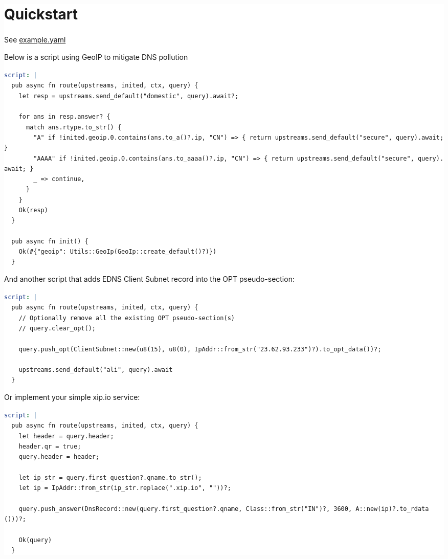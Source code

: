 # Quickstart

See [example.yaml](configs/example.yaml)  

Below is a script using GeoIP to mitigate DNS pollution

```yaml
script: |
  pub async fn route(upstreams, inited, ctx, query) {
    let resp = upstreams.send_default("domestic", query).await?;

    for ans in resp.answer? {
      match ans.rtype.to_str() {
        "A" if !inited.geoip.0.contains(ans.to_a()?.ip, "CN") => { return upstreams.send_default("secure", query).await; }
        "AAAA" if !inited.geoip.0.contains(ans.to_aaaa()?.ip, "CN") => { return upstreams.send_default("secure", query).await; }
        _ => continue,
      }
    }
    Ok(resp)
  }

  pub async fn init() {
    Ok(#{"geoip": Utils::GeoIp(GeoIp::create_default()?)})
  }
```

And another script that adds EDNS Client Subnet record into the OPT pseudo-section:

```yaml
script: |
  pub async fn route(upstreams, inited, ctx, query) {
    // Optionally remove all the existing OPT pseudo-section(s)
    // query.clear_opt();

    query.push_opt(ClientSubnet::new(u8(15), u8(0), IpAddr::from_str("23.62.93.233")?).to_opt_data())?;

    upstreams.send_default("ali", query).await
  }
```

Or implement your simple xip.io service:
```yaml
script: |
  pub async fn route(upstreams, inited, ctx, query) {
    let header = query.header;
    header.qr = true;
    query.header = header;

    let ip_str = query.first_question?.qname.to_str();
    let ip = IpAddr::from_str(ip_str.replace(".xip.io", ""))?;

    query.push_answer(DnsRecord::new(query.first_question?.qname, Class::from_str("IN")?, 3600, A::new(ip)?.to_rdata()))?;

    Ok(query)
  }
```
